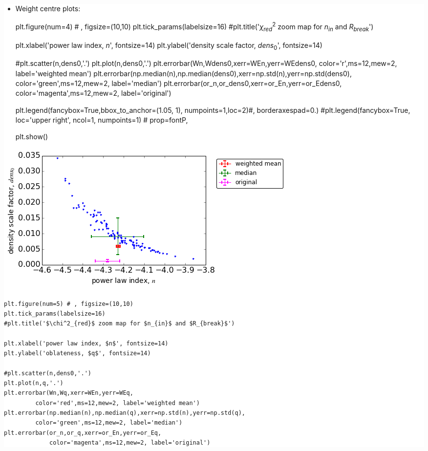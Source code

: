 * Weight centre plots:


    plt.figure(num=4) # , figsize=(10,10)
    plt.tick_params(labelsize=16) 
    #plt.title('$\chi^2_{red}$ zoom map for $n_{in}$ and $R_{break}$')
    
    plt.xlabel('power law index, $n$', fontsize=14)
    plt.ylabel('density scale factor, $dens_0$', fontsize=14)
    
    #plt.scatter(n,dens0,'.')
    plt.plot(n,dens0,'.')
    plt.errorbar(Wn,Wdens0,xerr=WEn,yerr=WEdens0, 
                 color='r',ms=12,mew=2, label='weighted mean')
    plt.errorbar(np.median(n),np.median(dens0),xerr=np.std(n),yerr=np.std(dens0), 
                 color='green',ms=12,mew=2, label='median')
    plt.errorbar(or_n,or_dens0,xerr=or_En,yerr=or_Edens0, 
                 color='magenta',ms=12,mew=2, label='original')
    
    plt.legend(fancybox=True,bbox_to_anchor=(1.05, 1), numpoints=1,loc=2)#, borderaxespad=0.)
    #plt.legend(fancybox=True, loc='upper right', ncol=1, numpoints=1) # prop=fontP, 
    
    plt.show()


![png](eval_MC_axisymmetric_results_files/eval_MC_axisymmetric_results_21_0.png)



    plt.figure(num=5) # , figsize=(10,10)
    plt.tick_params(labelsize=16) 
    #plt.title('$\chi^2_{red}$ zoom map for $n_{in}$ and $R_{break}$')
    
    plt.xlabel('power law index, $n$', fontsize=14)
    plt.ylabel('oblateness, $q$', fontsize=14)
    
    #plt.scatter(n,dens0,'.')
    plt.plot(n,q,'.')
    plt.errorbar(Wn,Wq,xerr=WEn,yerr=WEq, 
             color='red',ms=12,mew=2, label='weighted mean')
    plt.errorbar(np.median(n),np.median(q),xerr=np.std(n),yerr=np.std(q), 
             color='green',ms=12,mew=2, label='median')
    plt.errorbar(or_n,or_q,xerr=or_En,yerr=or_Eq, 
                 color='magenta',ms=12,mew=2, label='original')
    